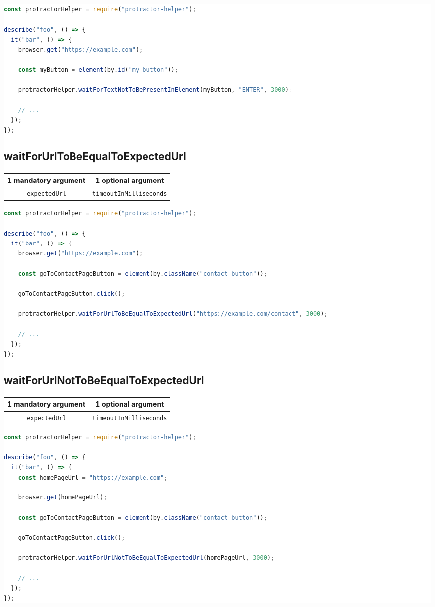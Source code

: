 ```js
const protractorHelper = require("protractor-helper");

describe("foo", () => {
  it("bar", () => {
    browser.get("https://example.com");

    const myButton = element(by.id("my-button"));

    protractorHelper.waitForTextNotToBePresentInElement(myButton, "ENTER", 3000);

    // ...
  });
});
```

## waitForUrlToBeEqualToExpectedUrl

| 1 mandatory argument |   1 optional argument   |
| :------------------: | :---------------------: |
|    `expectedUrl`     | `timeoutInMilliseconds` |

```js
const protractorHelper = require("protractor-helper");

describe("foo", () => {
  it("bar", () => {
    browser.get("https://example.com");

    const goToContactPageButton = element(by.className("contact-button"));

    goToContactPageButton.click();

    protractorHelper.waitForUrlToBeEqualToExpectedUrl("https://example.com/contact", 3000);

    // ...
  });
});
```

## waitForUrlNotToBeEqualToExpectedUrl

| 1 mandatory argument |   1 optional argument   |
| :------------------: | :---------------------: |
|    `expectedUrl`     | `timeoutInMilliseconds` |

```js
const protractorHelper = require("protractor-helper");

describe("foo", () => {
  it("bar", () => {
    const homePageUrl = "https://example.com";

    browser.get(homePageUrl);

    const goToContactPageButton = element(by.className("contact-button"));

    goToContactPageButton.click();

    protractorHelper.waitForUrlNotToBeEqualToExpectedUrl(homePageUrl, 3000);

    // ...
  });
});
```